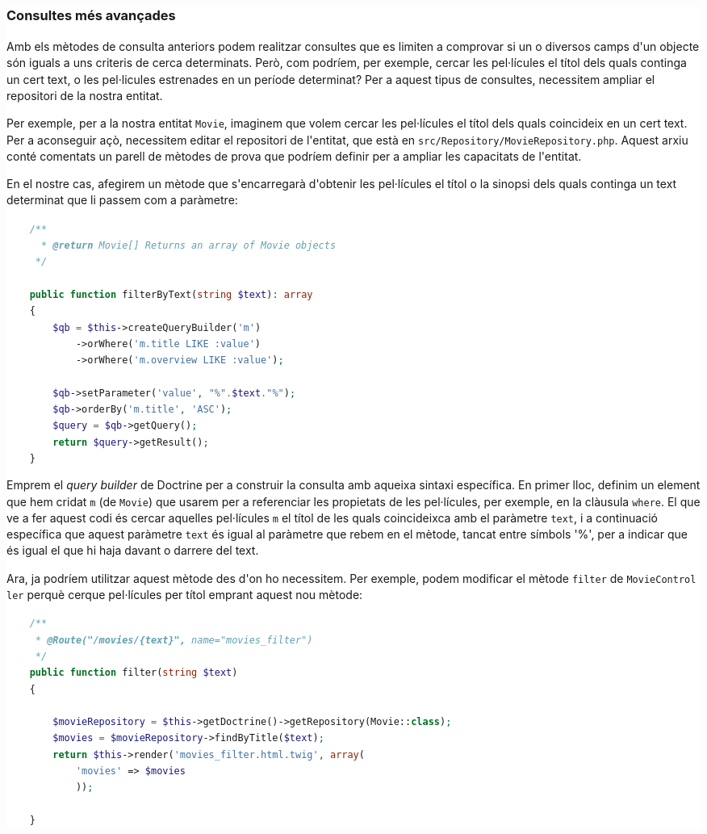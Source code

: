### Consultes més avançades

Amb els mètodes de consulta anteriors podem realitzar consultes que es
limiten a comprovar si un o diversos camps d'un objecte són iguals a
uns criteris de cerca determinats. Però, com podríem, per exemple,
cercar les pel·lícules el títol dels quals continga un cert text, o les pel·licules
estrenades en un període determinat? Per a aquest tipus de consultes,
necessitem ampliar el repositori de la nostra entitat.

Per exemple, per a la nostra entitat `Movie`, imaginem que volem cercar
les pel·lícules el títol dels quals coincideix en un cert text. Per a aconseguir
açò, necessitem editar el repositori de l'entitat, que està en
`src/Repository/MovieRepository.php`. Aquest arxiu conté comentats un
parell de mètodes de prova que podríem definir per a ampliar les
capacitats de l'entitat.

En el nostre cas, afegirem un mètode que s'encarregarà d'obtenir
les pel·lícules el títol o la sinopsi dels quals continga un text determinat que li
passem com a paràmetre:
```php
    /**
      * @return Movie[] Returns an array of Movie objects 
     */

    public function filterByText(string $text): array
    {
        $qb = $this->createQueryBuilder('m')
            ->orWhere('m.title LIKE :value')
            ->orWhere('m.overview LIKE :value');

        $qb->setParameter('value', "%".$text."%");
        $qb->orderBy('m.title', 'ASC');
        $query = $qb->getQuery();
        return $query->getResult();
    }
```
Emprem el _query builder_ de Doctrine per a construir la consulta amb
aqueixa sintaxi específica. En primer lloc, definim un element que hem
cridat `m` (de `Movie`) que usarem per a referenciar les propietats de
les pel·lícules, per exemple, en la clàusula `where`. El que ve a fer aquest codi és cercar aquelles
pel·lícules `m` el títol de les quals coincideixca amb el paràmetre `text`, i a
continuació específica que aquest paràmetre `text` és igual al paràmetre
que rebem en el mètode, tancat entre símbols '%', per a indicar que és
igual el que hi haja davant o darrere del text.

Ara, ja podríem utilitzar aquest mètode des d'on ho necessitem. Per
exemple, podem modificar el mètode `filter` de `MovieController` perquè
cerque pel·lícules per títol emprant aquest nou mètode:

```php
    /**
     * @Route("/movies/{text}", name="movies_filter")
     */
    public function filter(string $text)
    {

        $movieRepository = $this->getDoctrine()->getRepository(Movie::class);
        $movies = $movieRepository->findByTitle($text);
        return $this->render('movies_filter.html.twig', array(
            'movies' => $movies
            ));        
                
    }

```